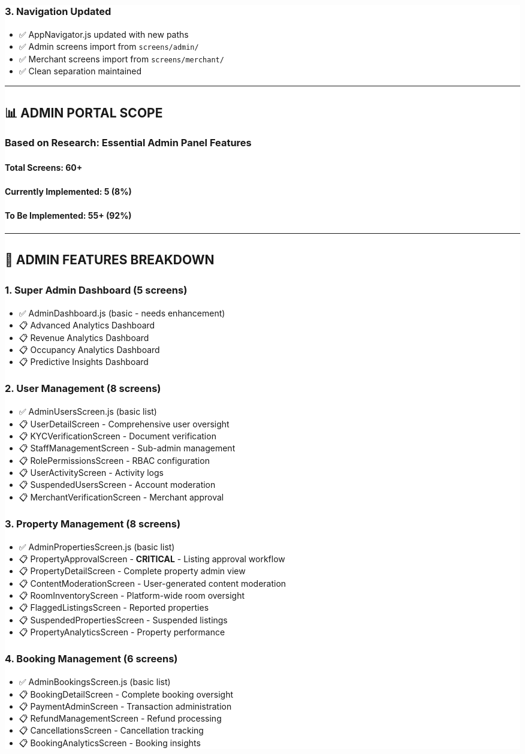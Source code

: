 ### 3. **Navigation Updated**
- ✅ AppNavigator.js updated with new paths
- ✅ Admin screens import from `screens/admin/`
- ✅ Merchant screens import from `screens/merchant/`
- ✅ Clean separation maintained

---

## 📊 ADMIN PORTAL SCOPE

### **Based on Research: Essential Admin Panel Features**

#### **Total Screens**: 60+
#### **Currently Implemented**: 5 (8%)
#### **To Be Implemented**: 55+ (92%)

---

## 🎯 ADMIN FEATURES BREAKDOWN

### 1. **Super Admin Dashboard** (5 screens)
- ✅ AdminDashboard.js (basic - needs enhancement)
- 📋 Advanced Analytics Dashboard
- 📋 Revenue Analytics Dashboard
- 📋 Occupancy Analytics Dashboard
- 📋 Predictive Insights Dashboard

### 2. **User Management** (8 screens)
- ✅ AdminUsersScreen.js (basic list)
- 📋 UserDetailScreen - Comprehensive user oversight
- 📋 KYCVerificationScreen - Document verification
- 📋 StaffManagementScreen - Sub-admin management
- 📋 RolePermissionsScreen - RBAC configuration
- 📋 UserActivityScreen - Activity logs
- 📋 SuspendedUsersScreen - Account moderation
- 📋 MerchantVerificationScreen - Merchant approval

### 3. **Property Management** (8 screens)
- ✅ AdminPropertiesScreen.js (basic list)
- 📋 PropertyApprovalScreen - **CRITICAL** - Listing approval workflow
- 📋 PropertyDetailScreen - Complete property admin view
- 📋 ContentModerationScreen - User-generated content moderation
- 📋 RoomInventoryScreen - Platform-wide room oversight
- 📋 FlaggedListingsScreen - Reported properties
- 📋 SuspendedPropertiesScreen - Suspended listings
- 📋 PropertyAnalyticsScreen - Property performance

### 4. **Booking Management** (6 screens)
- ✅ AdminBookingsScreen.js (basic list)
- 📋 BookingDetailScreen - Complete booking oversight
- 📋 PaymentAdminScreen - Transaction administration
- 📋 RefundManagementScreen - Refund processing
- 📋 CancellationsScreen - Cancellation tracking
- 📋 BookingAnalyticsScreen - Booking insights
